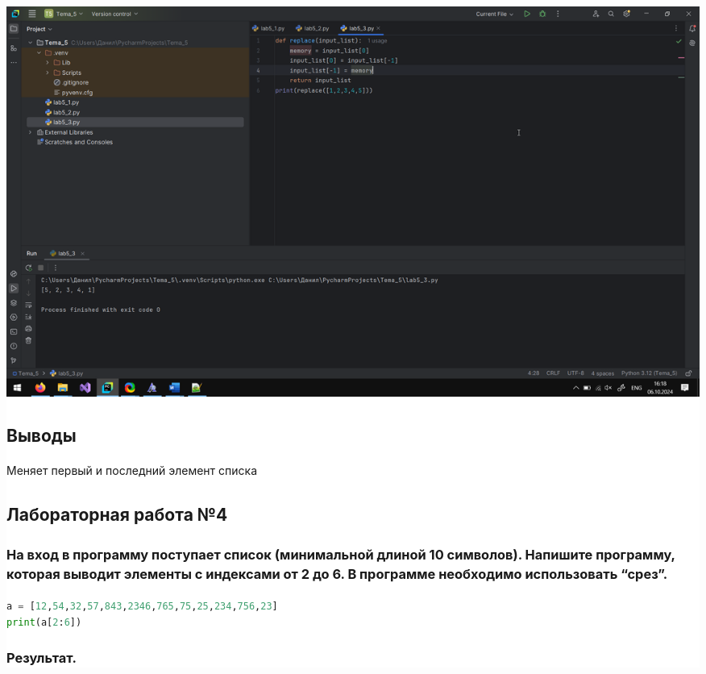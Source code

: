 ![Меню](https://github.com/MorozovDanil/software-engineering/blob/Тема_5/pic/Lab5_3.png)

## Выводы

Меняет первый и последний элемент списка

## Лабораторная работа №4
### На вход в программу поступает список (минимальной длиной 10 символов). Напишите программу, которая выводит элементы с индексами от 2 до 6. В программе необходимо использовать “срез”.
```python
a = [12,54,32,57,843,2346,765,75,25,234,756,23]
print(a[2:6])
```
### Результат.